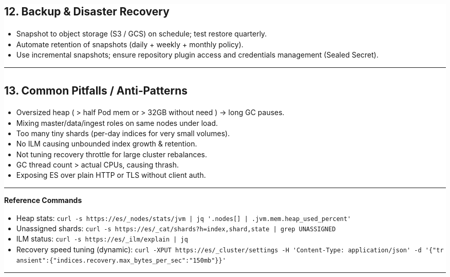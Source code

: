 ## 12. Backup & Disaster Recovery
- Snapshot to object storage (S3 / GCS) on schedule; test restore quarterly.
- Automate retention of snapshots (daily + weekly + monthly policy).
- Use incremental snapshots; ensure repository plugin access and credentials management (Sealed Secret).

---
## 13. Common Pitfalls / Anti‑Patterns
- Oversized heap ( > half Pod mem or > 32GB without need ) → long GC pauses.
- Mixing master/data/ingest roles on same nodes under load.
- Too many tiny shards (per-day indices for very small volumes).
- No ILM causing unbounded index growth & retention.
- Not tuning recovery throttle for large cluster rebalances.
- GC thread count > actual CPUs, causing thrash.
- Exposing ES over plain HTTP or TLS without client auth.

---
**Reference Commands**
- Heap stats: `curl -s https://es/_nodes/stats/jvm | jq '.nodes[] | .jvm.mem.heap_used_percent'`
- Unassigned shards: `curl -s https://es/_cat/shards?h=index,shard,state | grep UNASSIGNED`
- ILM status: `curl -s https://es/_ilm/explain | jq` 
- Recovery speed tuning (dynamic): `curl -XPUT https://es/_cluster/settings -H 'Content-Type: application/json' -d '{"transient":{"indices.recovery.max_bytes_per_sec":"150mb"}}'`

---
